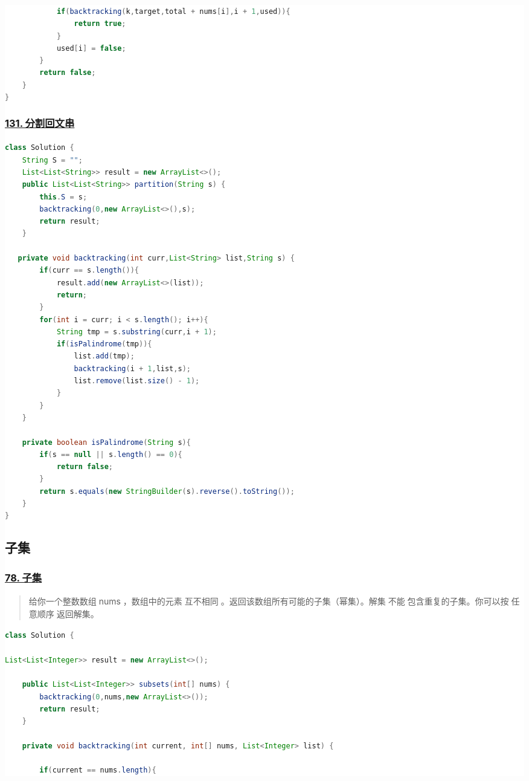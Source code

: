 ```java
            if(backtracking(k,target,total + nums[i],i + 1,used)){
                return true;
            }
            used[i] = false;
        }
        return false;
    }
}
```
### [131. 分割回文串](https://leetcode-cn.com/problems/palindrome-partitioning/)

```java
class Solution {
    String S = "";
    List<List<String>> result = new ArrayList<>();
    public List<List<String>> partition(String s) {
        this.S = s;
        backtracking(0,new ArrayList<>(),s);
        return result;
    }

   private void backtracking(int curr,List<String> list,String s) {
        if(curr == s.length()){
            result.add(new ArrayList<>(list));
            return;
        }
        for(int i = curr; i < s.length(); i++){
            String tmp = s.substring(curr,i + 1);
            if(isPalindrome(tmp)){
                list.add(tmp);
                backtracking(i + 1,list,s);
                list.remove(list.size() - 1);
            }
        }
    }

    private boolean isPalindrome(String s){
        if(s == null || s.length() == 0){
            return false;
        }
        return s.equals(new StringBuilder(s).reverse().toString());
    }
}
```
## 子集
### [78. 子集](https://leetcode-cn.com/problems/subsets/)
> 给你一个整数数组 nums ，数组中的元素 互不相同 。返回该数组所有可能的子集（幂集）。解集 不能 包含重复的子集。你可以按 任意顺序 返回解集。
```java
class Solution {

List<List<Integer>> result = new ArrayList<>();

    public List<List<Integer>> subsets(int[] nums) {
        backtracking(0,nums,new ArrayList<>());
        return result;
    }

    private void backtracking(int current, int[] nums, List<Integer> list) {

        if(current == nums.length){
```